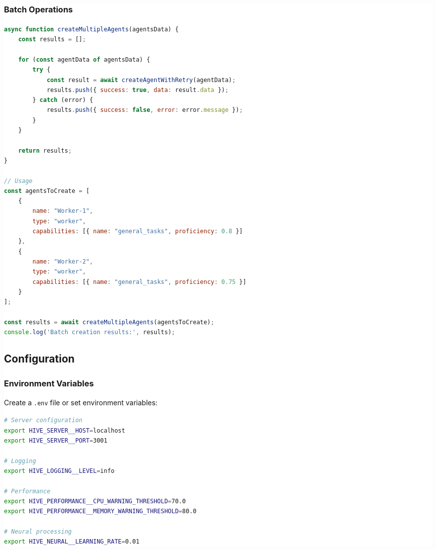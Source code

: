 ### Batch Operations

```javascript
async function createMultipleAgents(agentsData) {
    const results = [];

    for (const agentData of agentsData) {
        try {
            const result = await createAgentWithRetry(agentData);
            results.push({ success: true, data: result.data });
        } catch (error) {
            results.push({ success: false, error: error.message });
        }
    }

    return results;
}

// Usage
const agentsToCreate = [
    {
        name: "Worker-1",
        type: "worker",
        capabilities: [{ name: "general_tasks", proficiency: 0.8 }]
    },
    {
        name: "Worker-2",
        type: "worker",
        capabilities: [{ name: "general_tasks", proficiency: 0.75 }]
    }
];

const results = await createMultipleAgents(agentsToCreate);
console.log('Batch creation results:', results);
```

## Configuration

### Environment Variables

Create a `.env` file or set environment variables:

```bash
# Server configuration
export HIVE_SERVER__HOST=localhost
export HIVE_SERVER__PORT=3001

# Logging
export HIVE_LOGGING__LEVEL=info

# Performance
export HIVE_PERFORMANCE__CPU_WARNING_THRESHOLD=70.0
export HIVE_PERFORMANCE__MEMORY_WARNING_THRESHOLD=80.0

# Neural processing
export HIVE_NEURAL__LEARNING_RATE=0.01
```
